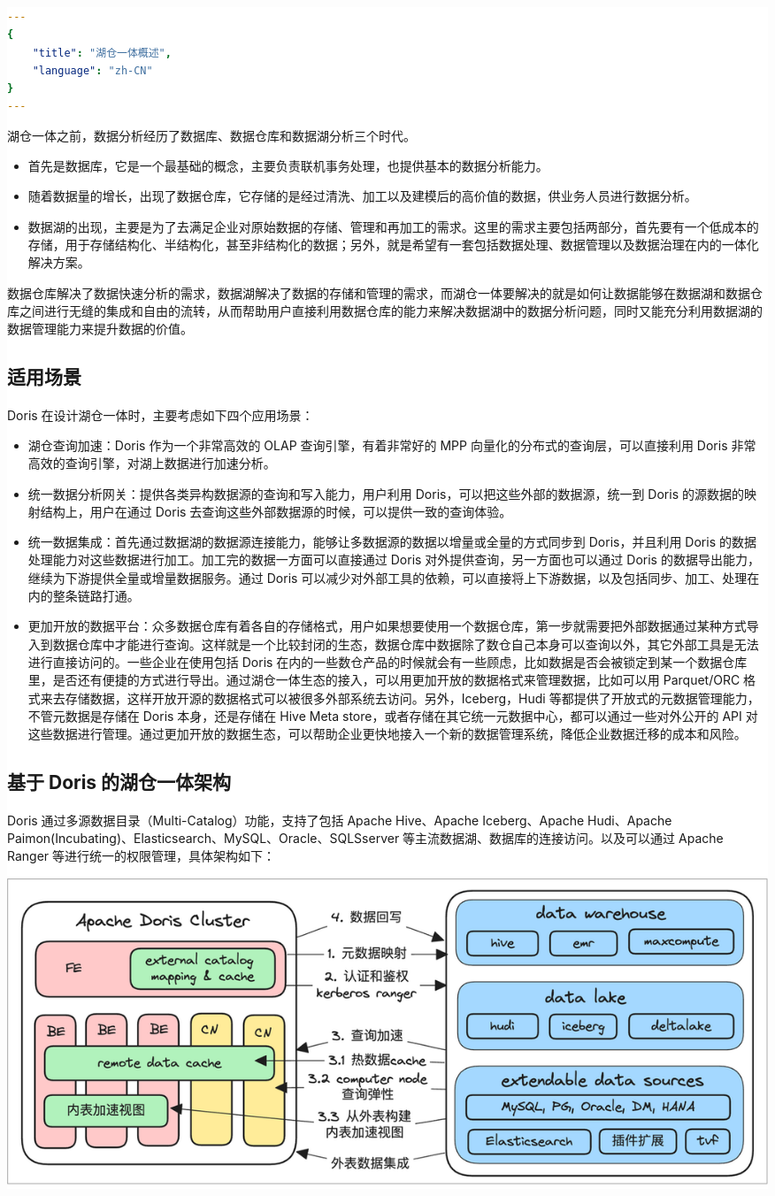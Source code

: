 ```yaml
---
{
    "title": "湖仓一体概述",
    "language": "zh-CN"
}
---
```





湖仓一体之前，数据分析经历了数据库、数据仓库和数据湖分析三个时代。

- 首先是数据库，它是一个最基础的概念，主要负责联机事务处理，也提供基本的数据分析能力。

- 随着数据量的增长，出现了数据仓库，它存储的是经过清洗、加工以及建模后的高价值的数据，供业务人员进行数据分析。

- 数据湖的出现，主要是为了去满足企业对原始数据的存储、管理和再加工的需求。这里的需求主要包括两部分，首先要有一个低成本的存储，用于存储结构化、半结构化，甚至非结构化的数据；另外，就是希望有一套包括数据处理、数据管理以及数据治理在内的一体化解决方案。

数据仓库解决了数据快速分析的需求，数据湖解决了数据的存储和管理的需求，而湖仓一体要解决的就是如何让数据能够在数据湖和数据仓库之间进行无缝的集成和自由的流转，从而帮助用户直接利用数据仓库的能力来解决数据湖中的数据分析问题，同时又能充分利用数据湖的数据管理能力来提升数据的价值。

## 适用场景

Doris 在设计湖仓一体时，主要考虑如下四个应用场景：

- 湖仓查询加速：Doris 作为一个非常高效的 OLAP 查询引擎，有着非常好的 MPP 向量化的分布式的查询层，可以直接利用 Doris 非常高效的查询引擎，对湖上数据进行加速分析。

- 统一数据分析网关：提供各类异构数据源的查询和写入能力，用户利用 Doris，可以把这些外部的数据源，统一到 Doris 的源数据的映射结构上，用户在通过 Doris 去查询这些外部数据源的时候，可以提供一致的查询体验。

- 统一数据集成：首先通过数据湖的数据源连接能力，能够让多数据源的数据以增量或全量的方式同步到 Doris，并且利用 Doris 的数据处理能力对这些数据进行加工。加工完的数据一方面可以直接通过 Doris 对外提供查询，另一方面也可以通过 Doris 的数据导出能力，继续为下游提供全量或增量数据服务。通过 Doris 可以减少对外部工具的依赖，可以直接将上下游数据，以及包括同步、加工、处理在内的整条链路打通。

- 更加开放的数据平台：众多数据仓库有着各自的存储格式，用户如果想要使用一个数据仓库，第一步就需要把外部数据通过某种方式导入到数据仓库中才能进行查询。这样就是一个比较封闭的生态，数据仓库中数据除了数仓自己本身可以查询以外，其它外部工具是无法进行直接访问的。一些企业在使用包括 Doris 在内的一些数仓产品的时候就会有一些顾虑，比如数据是否会被锁定到某一个数据仓库里，是否还有便捷的方式进行导出。通过湖仓一体生态的接入，可以用更加开放的数据格式来管理数据，比如可以用 Parquet/ORC 格式来去存储数据，这样开放开源的数据格式可以被很多外部系统去访问。另外，Iceberg，Hudi 等都提供了开放式的元数据管理能力，不管元数据是存储在 Doris 本身，还是存储在 Hive Meta store，或者存储在其它统一元数据中心，都可以通过一些对外公开的 API 对这些数据进行管理。通过更加开放的数据生态，可以帮助企业更快地接入一个新的数据管理系统，降低企业数据迁移的成本和风险。

## 基于 Doris 的湖仓一体架构

Doris 通过多源数据目录（Multi-Catalog）功能，支持了包括 Apache Hive、Apache Iceberg、Apache Hudi、Apache Paimon(Incubating)、Elasticsearch、MySQL、Oracle、SQLSserver 等主流数据湖、数据库的连接访问。以及可以通过 Apache Ranger 等进行统一的权限管理，具体架构如下：


![基于 Doris 的湖仓一体架构](/images/lakehouse-architecture.png)
